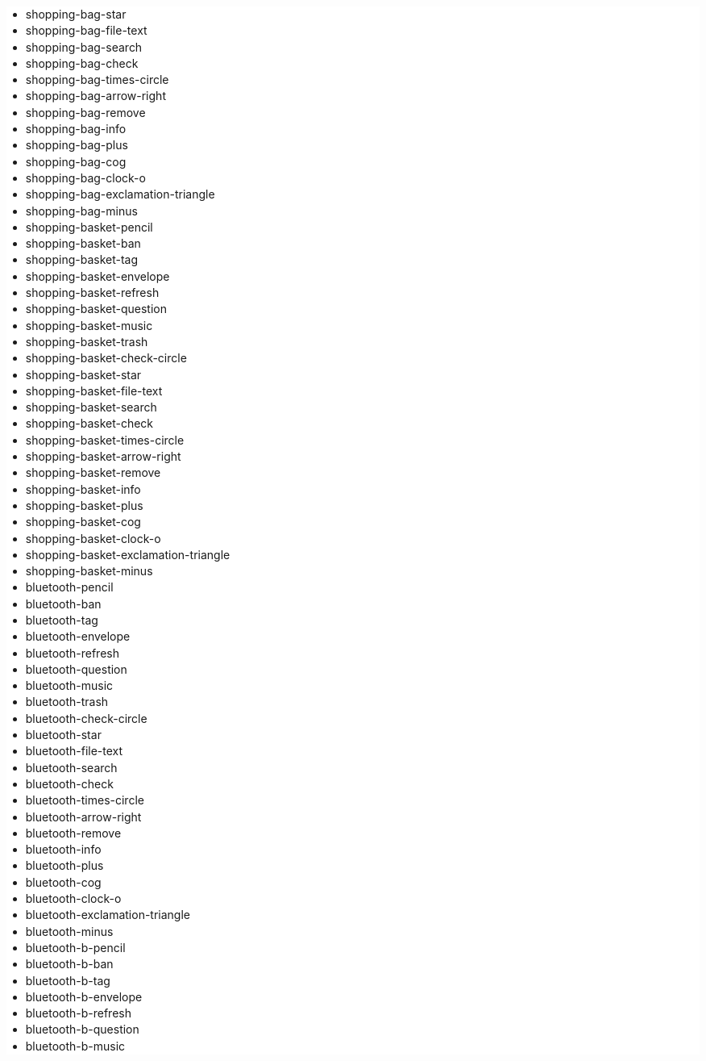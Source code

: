 * shopping-bag-star
* shopping-bag-file-text
* shopping-bag-search
* shopping-bag-check
* shopping-bag-times-circle
* shopping-bag-arrow-right
* shopping-bag-remove
* shopping-bag-info
* shopping-bag-plus
* shopping-bag-cog
* shopping-bag-clock-o
* shopping-bag-exclamation-triangle
* shopping-bag-minus
* shopping-basket-pencil
* shopping-basket-ban
* shopping-basket-tag
* shopping-basket-envelope
* shopping-basket-refresh
* shopping-basket-question
* shopping-basket-music
* shopping-basket-trash
* shopping-basket-check-circle
* shopping-basket-star
* shopping-basket-file-text
* shopping-basket-search
* shopping-basket-check
* shopping-basket-times-circle
* shopping-basket-arrow-right
* shopping-basket-remove
* shopping-basket-info
* shopping-basket-plus
* shopping-basket-cog
* shopping-basket-clock-o
* shopping-basket-exclamation-triangle
* shopping-basket-minus
* bluetooth-pencil
* bluetooth-ban
* bluetooth-tag
* bluetooth-envelope
* bluetooth-refresh
* bluetooth-question
* bluetooth-music
* bluetooth-trash
* bluetooth-check-circle
* bluetooth-star
* bluetooth-file-text
* bluetooth-search
* bluetooth-check
* bluetooth-times-circle
* bluetooth-arrow-right
* bluetooth-remove
* bluetooth-info
* bluetooth-plus
* bluetooth-cog
* bluetooth-clock-o
* bluetooth-exclamation-triangle
* bluetooth-minus
* bluetooth-b-pencil
* bluetooth-b-ban
* bluetooth-b-tag
* bluetooth-b-envelope
* bluetooth-b-refresh
* bluetooth-b-question
* bluetooth-b-music